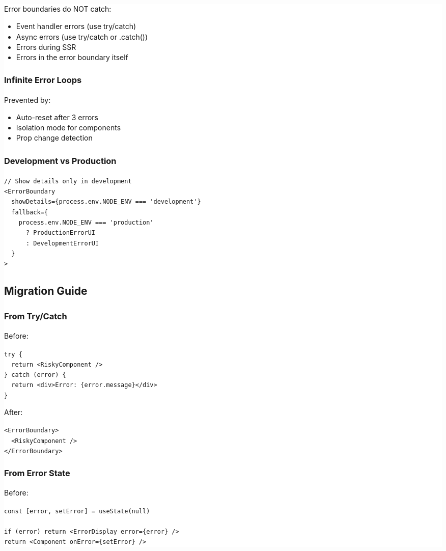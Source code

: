 Error boundaries do NOT catch:
- Event handler errors (use try/catch)
- Async errors (use try/catch or .catch())
- Errors during SSR
- Errors in the error boundary itself

### Infinite Error Loops

Prevented by:
- Auto-reset after 3 errors
- Isolation mode for components
- Prop change detection

### Development vs Production

```tsx
// Show details only in development
<ErrorBoundary
  showDetails={process.env.NODE_ENV === 'development'}
  fallback={
    process.env.NODE_ENV === 'production'
      ? ProductionErrorUI
      : DevelopmentErrorUI
  }
>
```

## Migration Guide

### From Try/Catch

Before:
```tsx
try {
  return <RiskyComponent />
} catch (error) {
  return <div>Error: {error.message}</div>
}
```

After:
```tsx
<ErrorBoundary>
  <RiskyComponent />
</ErrorBoundary>
```

### From Error State

Before:
```tsx
const [error, setError] = useState(null)

if (error) return <ErrorDisplay error={error} />
return <Component onError={setError} />
```
